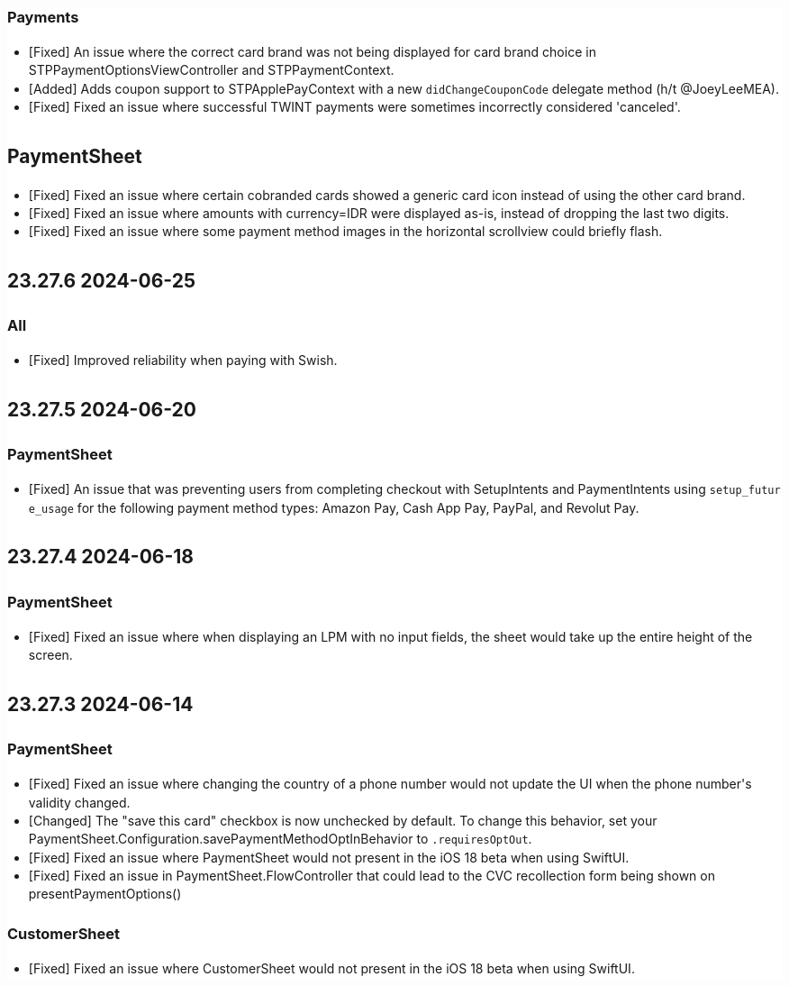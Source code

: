 ### Payments
* [Fixed] An issue where the correct card brand was not being displayed for card brand choice in STPPaymentOptionsViewController and STPPaymentContext.
* [Added] Adds coupon support to STPApplePayContext with a new `didChangeCouponCode` delegate method (h/t @JoeyLeeMEA).
* [Fixed] Fixed an issue where successful TWINT payments were sometimes incorrectly considered 'canceled'.

## PaymentSheet
* [Fixed] Fixed an issue where certain cobranded cards showed a generic card icon instead of using the other card brand.
* [Fixed] Fixed an issue where amounts with currency=IDR were displayed as-is, instead of dropping the last two digits.
* [Fixed] Fixed an issue where some payment method images in the horizontal scrollview could briefly flash.

## 23.27.6 2024-06-25
### All
* [Fixed] Improved reliability when paying with Swish.

## 23.27.5 2024-06-20
### PaymentSheet
* [Fixed] An issue that was preventing users from completing checkout with SetupIntents and PaymentIntents using `setup_future_usage` for the following payment method types: Amazon Pay, Cash App Pay, PayPal, and Revolut Pay.

## 23.27.4 2024-06-18
### PaymentSheet
* [Fixed] Fixed an issue where when displaying an LPM with no input fields, the sheet would take up the entire height of the screen.

## 23.27.3 2024-06-14
### PaymentSheet
* [Fixed] Fixed an issue where changing the country of a phone number would not update the UI when the phone number's validity changed.
* [Changed] The "save this card" checkbox is now unchecked by default. To change this behavior, set your PaymentSheet.Configuration.savePaymentMethodOptInBehavior to `.requiresOptOut`.
* [Fixed] Fixed an issue where PaymentSheet would not present in the iOS 18 beta when using SwiftUI.
* [Fixed] Fixed an issue in PaymentSheet.FlowController that could lead to the CVC recollection form being shown on presentPaymentOptions()

### CustomerSheet
* [Fixed] Fixed an issue where CustomerSheet would not present in the iOS 18 beta when using SwiftUI.
